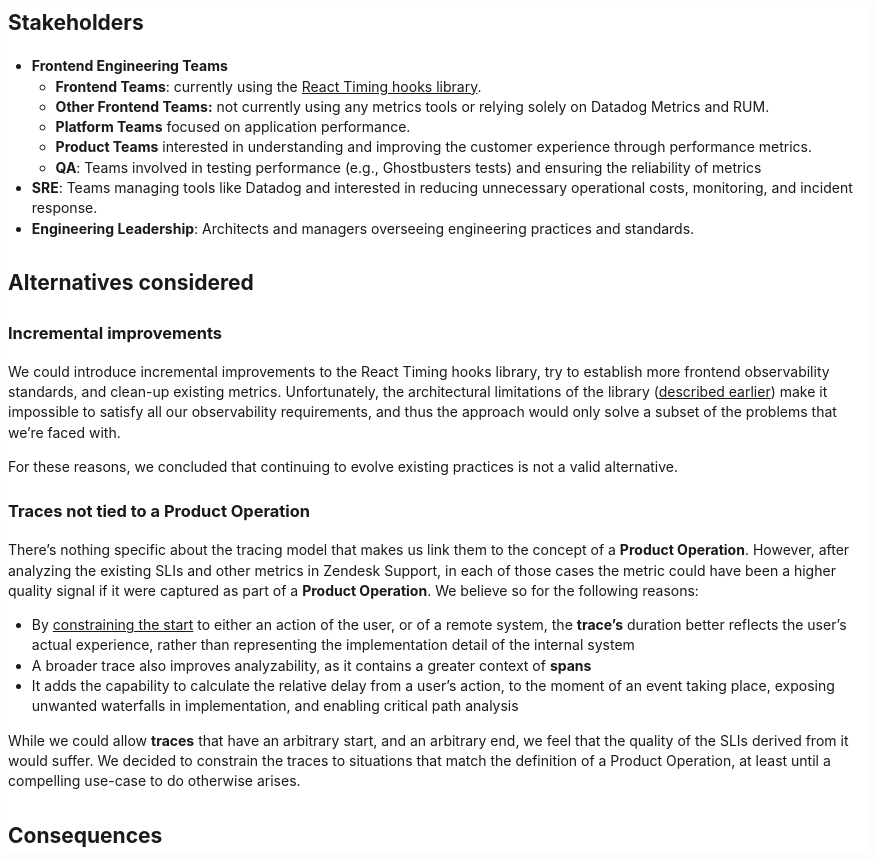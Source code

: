 ## Stakeholders

- **Frontend Engineering Teams**
  - **Frontend Teams**: currently using the [React Timing hooks library](https://github.com/zendesk/react-measure-timing-hooks).
  - **Other Frontend Teams:** not currently using any metrics tools or relying solely on Datadog Metrics and RUM.
  - **Platform Teams** focused on application performance.
  - **Product Teams** interested in understanding and improving the customer experience through performance metrics.
  - **QA**: Teams involved in testing performance (e.g., Ghostbusters tests) and ensuring the reliability of metrics
- **SRE**: Teams managing tools like Datadog and interested in reducing unnecessary operational costs, monitoring, and incident response.
- **Engineering Leadership**: Architects and managers overseeing engineering practices and standards.

## Alternatives considered

### Incremental improvements

We could introduce incremental improvements to the React Timing hooks library, try to establish more frontend observability standards, and clean-up existing metrics. Unfortunately, the architectural limitations of the library ([described earlier](#react-timing-hooks-library)) make it impossible to satisfy all our observability requirements, and thus the approach would only solve a subset of the problems that we’re faced with.

For these reasons, we concluded that continuing to evolve existing practices is not a valid alternative.

### Traces not tied to a Product Operation

There’s nothing specific about the tracing model that makes us link them to the concept of a **Product Operation**. However, after analyzing the existing SLIs and other metrics in Zendesk Support, in each of those cases the metric could have been a higher quality signal if it were captured as part of a **Product Operation**. We believe so for the following reasons:

- By [constraining the start](?tab=t.0#bookmark=id.z7kdx4m91zdr) to either an action of the user, or of a remote system, the **trace’s** duration better reflects the user’s actual experience, rather than representing the implementation detail of the internal system
- A broader trace also improves analyzability, as it contains a greater context of **spans**
- It adds the capability to calculate the relative delay from a user’s action, to the moment of an event taking place, exposing unwanted waterfalls in implementation, and enabling critical path analysis

While we could allow **traces** that have an arbitrary start, and an arbitrary end, we feel that the quality of the SLIs derived from it would suffer. We decided to constrain the traces to situations that match the definition of a Product Operation, at least until a compelling use-case to do otherwise arises.

## Consequences
